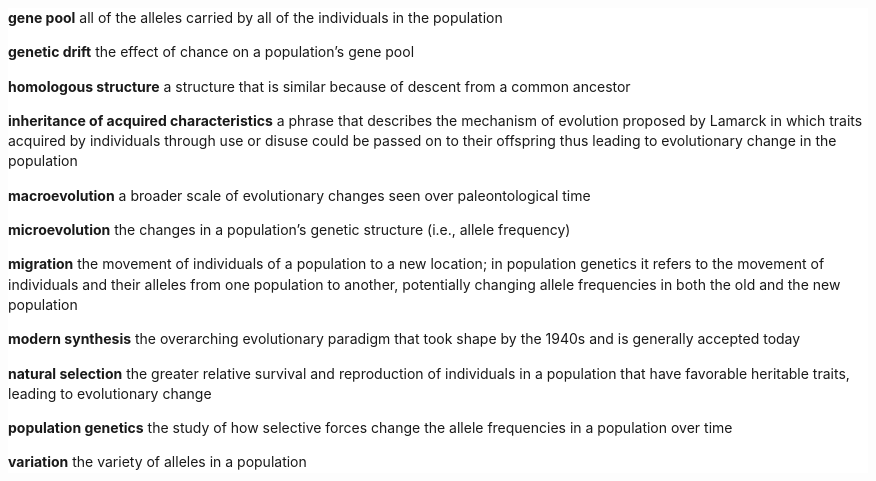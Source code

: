 **gene pool** all of the alleles carried by all of the individuals in the population 

**genetic drift** the effect of chance on a population’s gene pool 

**homologous structure** a structure that is similar because of descent from a common ancestor 

**inheritance of acquired characteristics** a phrase that describes the mechanism of evolution proposed by Lamarck in which traits acquired by individuals through use or disuse could be passed on to their offspring thus leading to evolutionary change in the population 

**macroevolution** a broader scale of evolutionary changes seen over paleontological time 

**microevolution** the changes in a population’s genetic structure (i.e., allele frequency) 

**migration** the movement of individuals of a population to a new location; in population genetics it refers to the movement of individuals and their alleles from one population to another, potentially changing allele frequencies in both the old and the new population 

**modern synthesis** the overarching evolutionary paradigm that took shape by the 1940s and is generally accepted today 

**natural selection** the greater relative survival and reproduction of individuals in a population that have favorable heritable traits, leading to evolutionary change 

**population genetics** the study of how selective forces change the allele frequencies in a population over time 

**variation** the variety of alleles in a population 

   [1]: https://cnx.org/resources/7cc0105c79f94df16dbc1e9c22f4a79810415422/Figure_11_01_01.jpg
   [2]: https://cnx.org/resources/3002baaa2d7ad77b92d202cdaeeb921208c6d95a/Figure_11_01_02ab.jpg
   [3]: https://cnx.org/resources/1445586c79456e3cfd167450d8fa55f1a7fa6ce5/Figure_11_01_03.jpg
   [4]: https://cnx.org/resources/2aa16c6e531c3572db5d323988bdeac67cd256fb/Figure_11_01_04ab.jpg
   [5]: https://cnx.org/resources/583db7ea8e523393ed05d183921b38f601863736/Figure_11_01_05.jpg

